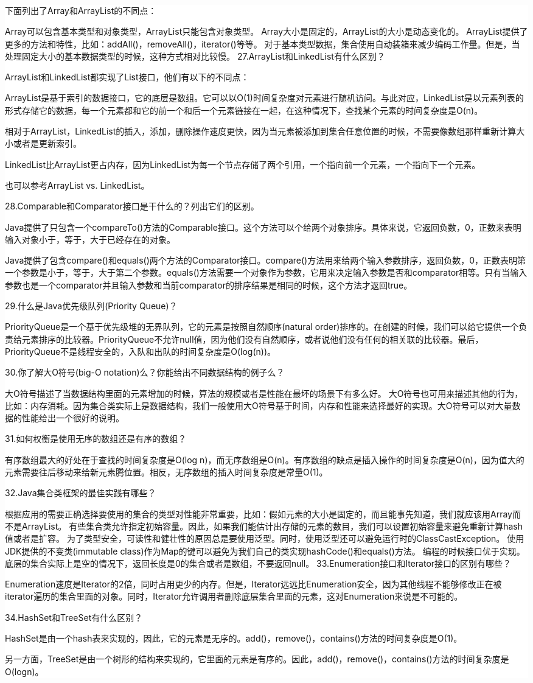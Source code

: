 下面列出了Array和ArrayList的不同点：

Array可以包含基本类型和对象类型，ArrayList只能包含对象类型。
Array大小是固定的，ArrayList的大小是动态变化的。
ArrayList提供了更多的方法和特性，比如：addAll()，removeAll()，iterator()等等。
对于基本类型数据，集合使用自动装箱来减少编码工作量。但是，当处理固定大小的基本数据类型的时候，这种方式相对比较慢。
27.ArrayList和LinkedList有什么区别？

ArrayList和LinkedList都实现了List接口，他们有以下的不同点：

ArrayList是基于索引的数据接口，它的底层是数组。它可以以O(1)时间复杂度对元素进行随机访问。与此对应，LinkedList是以元素列表的形式存储它的数据，每一个元素都和它的前一个和后一个元素链接在一起，在这种情况下，查找某个元素的时间复杂度是O(n)。

相对于ArrayList，LinkedList的插入，添加，删除操作速度更快，因为当元素被添加到集合任意位置的时候，不需要像数组那样重新计算大小或者是更新索引。

LinkedList比ArrayList更占内存，因为LinkedList为每一个节点存储了两个引用，一个指向前一个元素，一个指向下一个元素。

也可以参考ArrayList vs. LinkedList。

28.Comparable和Comparator接口是干什么的？列出它们的区别。

Java提供了只包含一个compareTo()方法的Comparable接口。这个方法可以个给两个对象排序。具体来说，它返回负数，0，正数来表明输入对象小于，等于，大于已经存在的对象。

Java提供了包含compare()和equals()两个方法的Comparator接口。compare()方法用来给两个输入参数排序，返回负数，0，正数表明第一个参数是小于，等于，大于第二个参数。equals()方法需要一个对象作为参数，它用来决定输入参数是否和comparator相等。只有当输入参数也是一个comparator并且输入参数和当前comparator的排序结果是相同的时候，这个方法才返回true。

29.什么是Java优先级队列(Priority Queue)？

PriorityQueue是一个基于优先级堆的无界队列，它的元素是按照自然顺序(natural order)排序的。在创建的时候，我们可以给它提供一个负责给元素排序的比较器。PriorityQueue不允许null值，因为他们没有自然顺序，或者说他们没有任何的相关联的比较器。最后，PriorityQueue不是线程安全的，入队和出队的时间复杂度是O(log(n))。

30.你了解大O符号(big-O notation)么？你能给出不同数据结构的例子么？

大O符号描述了当数据结构里面的元素增加的时候，算法的规模或者是性能在最坏的场景下有多么好。
大O符号也可用来描述其他的行为，比如：内存消耗。因为集合类实际上是数据结构，我们一般使用大O符号基于时间，内存和性能来选择最好的实现。大O符号可以对大量数据的性能给出一个很好的说明。

31.如何权衡是使用无序的数组还是有序的数组？

有序数组最大的好处在于查找的时间复杂度是O(log n)，而无序数组是O(n)。有序数组的缺点是插入操作的时间复杂度是O(n)，因为值大的元素需要往后移动来给新元素腾位置。相反，无序数组的插入时间复杂度是常量O(1)。

32.Java集合类框架的最佳实践有哪些？

根据应用的需要正确选择要使用的集合的类型对性能非常重要，比如：假如元素的大小是固定的，而且能事先知道，我们就应该用Array而不是ArrayList。
有些集合类允许指定初始容量。因此，如果我们能估计出存储的元素的数目，我们可以设置初始容量来避免重新计算hash值或者是扩容。
为了类型安全，可读性和健壮性的原因总是要使用泛型。同时，使用泛型还可以避免运行时的ClassCastException。
使用JDK提供的不变类(immutable class)作为Map的键可以避免为我们自己的类实现hashCode()和equals()方法。
编程的时候接口优于实现。
底层的集合实际上是空的情况下，返回长度是0的集合或者是数组，不要返回null。
33.Enumeration接口和Iterator接口的区别有哪些？

Enumeration速度是Iterator的2倍，同时占用更少的内存。但是，Iterator远远比Enumeration安全，因为其他线程不能够修改正在被iterator遍历的集合里面的对象。同时，Iterator允许调用者删除底层集合里面的元素，这对Enumeration来说是不可能的。

34.HashSet和TreeSet有什么区别？

HashSet是由一个hash表来实现的，因此，它的元素是无序的。add()，remove()，contains()方法的时间复杂度是O(1)。

另一方面，TreeSet是由一个树形的结构来实现的，它里面的元素是有序的。因此，add()，remove()，contains()方法的时间复杂度是O(logn)。
